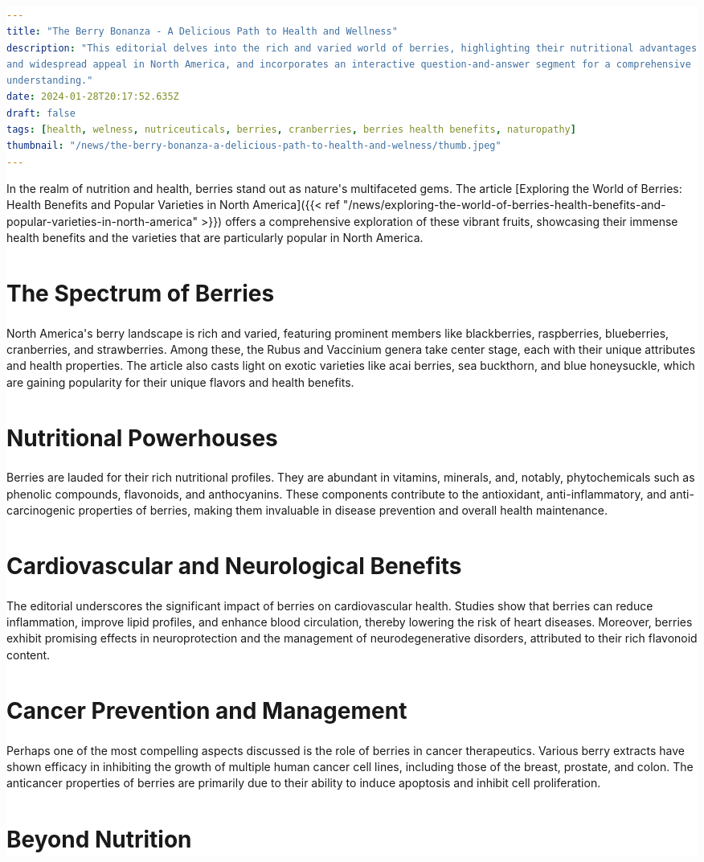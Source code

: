 ```yaml
---
title: "The Berry Bonanza - A Delicious Path to Health and Wellness"
description: "This editorial delves into the rich and varied world of berries, highlighting their nutritional advantages and widespread appeal in North America, and incorporates an interactive question-and-answer segment for a comprehensive understanding."
date: 2024-01-28T20:17:52.635Z
draft: false
tags: [health, welness, nutriceuticals, berries, cranberries, berries health benefits, naturopathy]
thumbnail: "/news/the-berry-bonanza-a-delicious-path-to-health-and-welness/thumb.jpeg"
---
```


In the realm of nutrition and health, berries stand out as nature's multifaceted gems. The article [Exploring the World of Berries: Health Benefits and Popular Varieties in North America]({{< ref "/news/exploring-the-world-of-berries-health-benefits-and-popular-varieties-in-north-america" >}}) offers a comprehensive exploration of these vibrant fruits, showcasing their immense health benefits and the varieties that are particularly popular in North America.

# The Spectrum of Berries 

North America's berry landscape is rich and varied, featuring prominent members like blackberries, raspberries, blueberries, cranberries, and strawberries. Among these, the Rubus and Vaccinium genera take center stage, each with their unique attributes and health properties. The article also casts light on exotic varieties like acai berries, sea buckthorn, and blue honeysuckle, which are gaining popularity for their unique flavors and health benefits.

# Nutritional Powerhouses

Berries are lauded for their rich nutritional profiles. They are abundant in vitamins, minerals, and, notably, phytochemicals such as phenolic compounds, flavonoids, and anthocyanins. These components contribute to the antioxidant, anti-inflammatory, and anti-carcinogenic properties of berries, making them invaluable in disease prevention and overall health maintenance.

# Cardiovascular and Neurological Benefits

The editorial underscores the significant impact of berries on cardiovascular health. Studies show that berries can reduce inflammation, improve lipid profiles, and enhance blood circulation, thereby lowering the risk of heart diseases. Moreover, berries exhibit promising effects in neuroprotection and the management of neurodegenerative disorders, attributed to their rich flavonoid content.

# Cancer Prevention and Management 

Perhaps one of the most compelling aspects discussed is the role of berries in cancer therapeutics. Various berry extracts have shown efficacy in inhibiting the growth of multiple human cancer cell lines, including those of the breast, prostate, and colon. The anticancer properties of berries are primarily due to their ability to induce apoptosis and inhibit cell proliferation.

# Beyond Nutrition 
